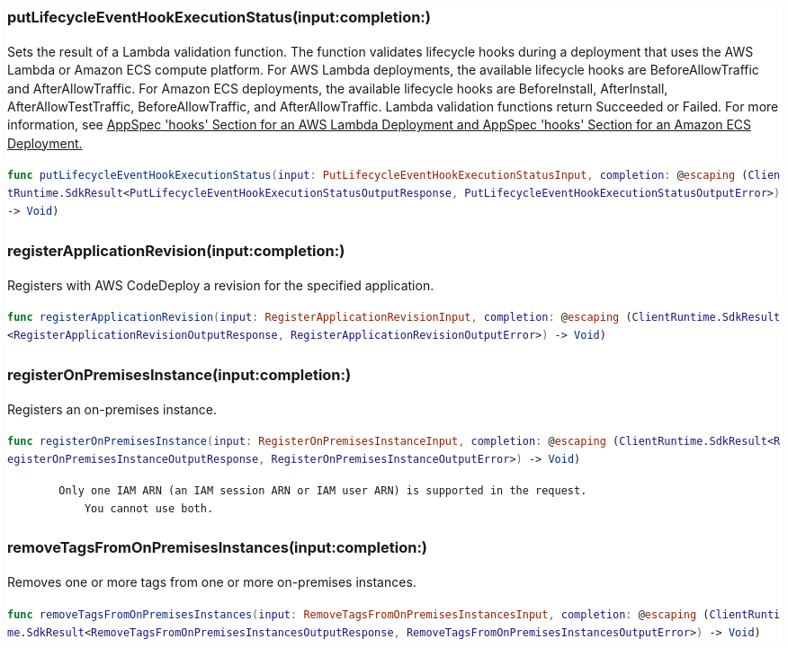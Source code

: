 ### putLifecycleEventHookExecutionStatus(input:​completion:​)

Sets the result of a Lambda validation function. The function validates lifecycle
hooks during a deployment that uses the AWS Lambda or Amazon ECS compute platform. For
AWS Lambda deployments, the available lifecycle hooks are
BeforeAllowTraffic and AfterAllowTraffic. For Amazon ECS
deployments, the available lifecycle hooks are BeforeInstall,
AfterInstall, AfterAllowTestTraffic,
BeforeAllowTraffic, and AfterAllowTraffic. Lambda
validation functions return Succeeded or Failed. For more
information, see <a href="https:​//docs.aws.amazon.com/codedeploy/latest/userguide/reference-appspec-file-structure-hooks.html#appspec-hooks-lambda">AppSpec 'hooks' Section for an AWS Lambda Deployment  and <a href="https:​//docs.aws.amazon.com/codedeploy/latest/userguide/reference-appspec-file-structure-hooks.html#appspec-hooks-ecs">AppSpec 'hooks' Section for an Amazon ECS Deployment.

``` swift
func putLifecycleEventHookExecutionStatus(input: PutLifecycleEventHookExecutionStatusInput, completion: @escaping (ClientRuntime.SdkResult<PutLifecycleEventHookExecutionStatusOutputResponse, PutLifecycleEventHookExecutionStatusOutputError>) -> Void)
```

### registerApplicationRevision(input:​completion:​)

Registers with AWS CodeDeploy a revision for the specified application.

``` swift
func registerApplicationRevision(input: RegisterApplicationRevisionInput, completion: @escaping (ClientRuntime.SdkResult<RegisterApplicationRevisionOutputResponse, RegisterApplicationRevisionOutputError>) -> Void)
```

### registerOnPremisesInstance(input:​completion:​)

Registers an on-premises instance.

``` swift
func registerOnPremisesInstance(input: RegisterOnPremisesInstanceInput, completion: @escaping (ClientRuntime.SdkResult<RegisterOnPremisesInstanceOutputResponse, RegisterOnPremisesInstanceOutputError>) -> Void)
```

``` 
        Only one IAM ARN (an IAM session ARN or IAM user ARN) is supported in the request.
            You cannot use both.
```

### removeTagsFromOnPremisesInstances(input:​completion:​)

Removes one or more tags from one or more on-premises instances.

``` swift
func removeTagsFromOnPremisesInstances(input: RemoveTagsFromOnPremisesInstancesInput, completion: @escaping (ClientRuntime.SdkResult<RemoveTagsFromOnPremisesInstancesOutputResponse, RemoveTagsFromOnPremisesInstancesOutputError>) -> Void)
```
